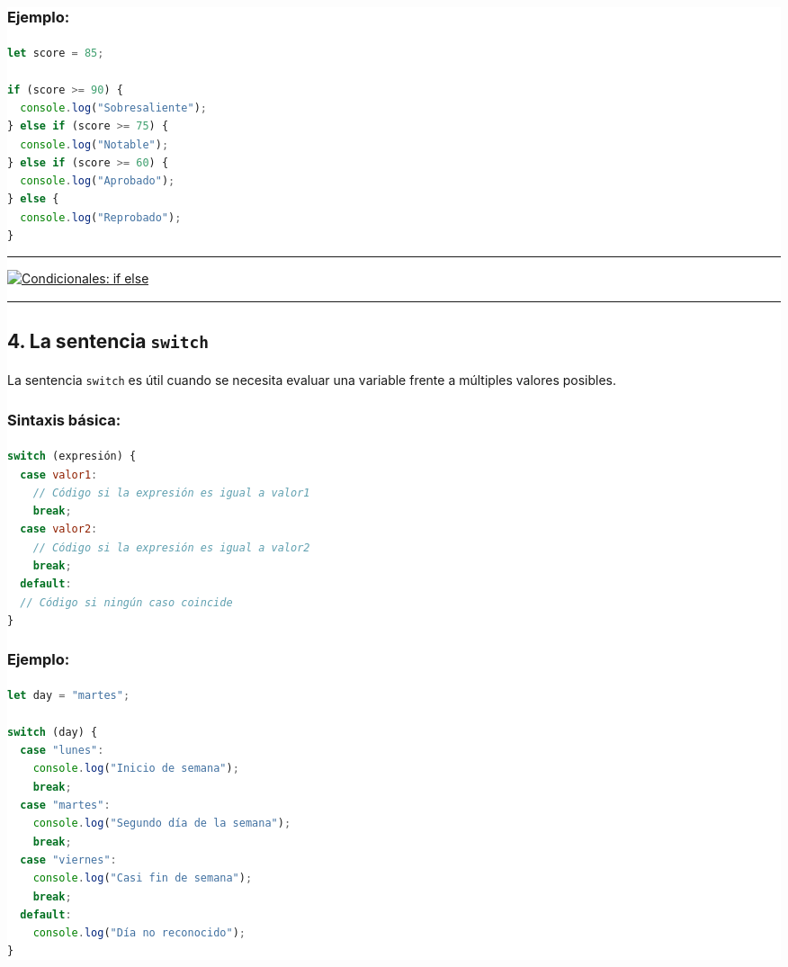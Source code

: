 ### **Ejemplo:**

```js
let score = 85;

if (score >= 90) {
  console.log("Sobresaliente");
} else if (score >= 75) {
  console.log("Notable");
} else if (score >= 60) {
  console.log("Aprobado");
} else {
  console.log("Reprobado");
}
```

---

[![Condicionales: if else](https://img.youtube.com/vi/_o6rkkqpL20/0.jpg)](https://www.youtube.com/watch?v=_o6rkkqpL20&list=PLzA2VyZwsq__JeA3Xa02uWT08Ljji931m)

---

## **4. La sentencia `switch`**

La sentencia `switch` es útil cuando se necesita evaluar una variable frente a múltiples valores posibles.

### **Sintaxis básica:**

```js
switch (expresión) {
  case valor1:
    // Código si la expresión es igual a valor1
    break;
  case valor2:
    // Código si la expresión es igual a valor2
    break;
  default:
  // Código si ningún caso coincide
}
```

### **Ejemplo:**

```js
let day = "martes";

switch (day) {
  case "lunes":
    console.log("Inicio de semana");
    break;
  case "martes":
    console.log("Segundo día de la semana");
    break;
  case "viernes":
    console.log("Casi fin de semana");
    break;
  default:
    console.log("Día no reconocido");
}
```
